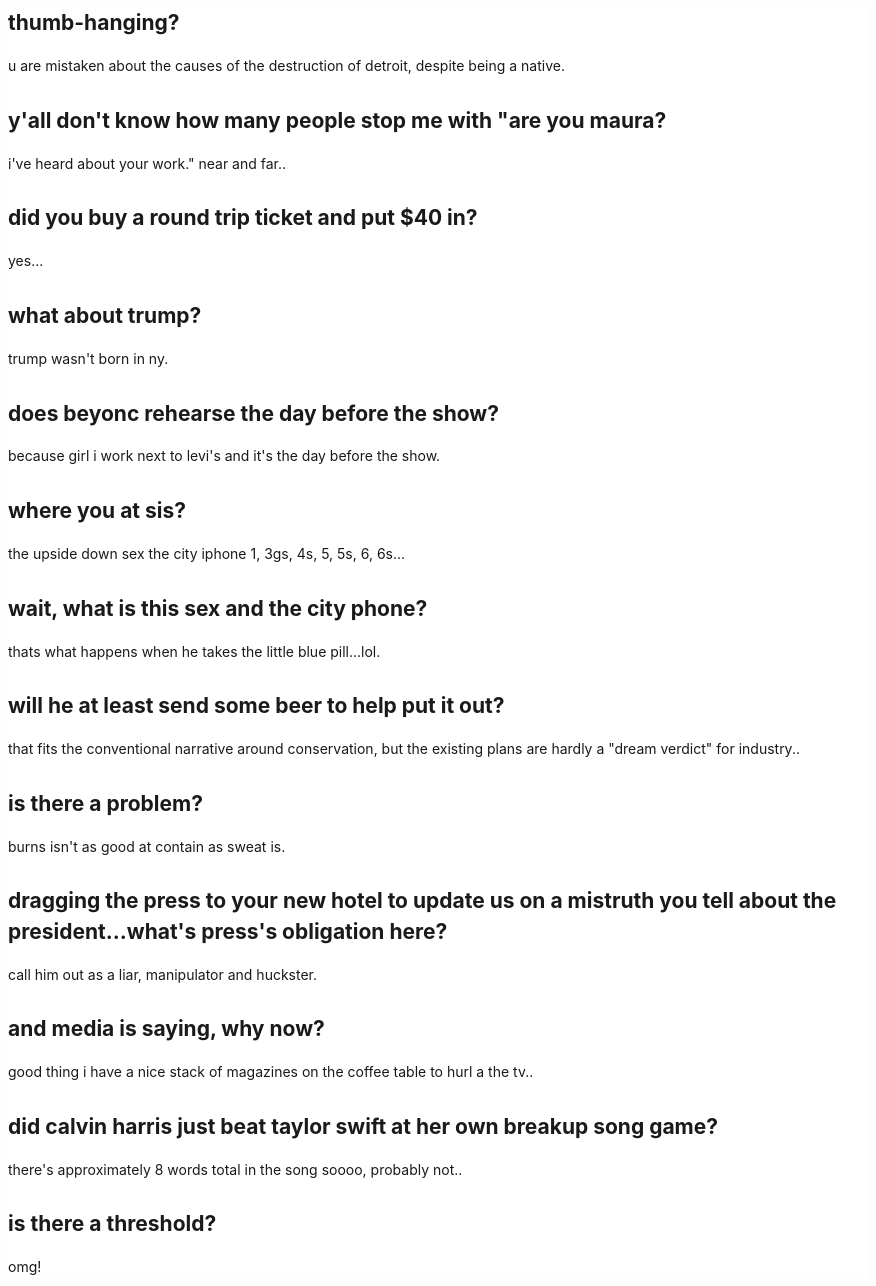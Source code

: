 ## thumb-hanging?
u are mistaken about the causes of the destruction of detroit, despite being a native.

## y'all don't know how many people stop me with "are you maura?
i've heard about your work." near and far..

## did you buy a round trip ticket and put $40 in?
yes...

## what about trump?
trump wasn't born in ny.

## does beyonc rehearse the day before the show?
because girl i work next to levi's and it's the day before the show.

## where you at sis?
the upside down sex  the city iphone 1, 3gs, 4s, 5, 5s, 6, 6s...

## wait, what is this sex and the city phone?
thats what happens when he takes the little blue pill...lol.

## will he at least send some beer to help put it out?
that fits the conventional narrative around conservation, but the existing plans are hardly a "dream verdict" for industry..

## is there a problem?
burns isn't as good at contain as sweat is.

## dragging the press to your new hotel to update us on a mistruth you tell about the president...what's press's obligation here?
call him out as a liar, manipulator and huckster.

## and media is saying, why now?
good thing i have a nice stack of magazines on the coffee table to hurl a the tv..

## did calvin harris just beat taylor swift at her own breakup song game?
there's approximately 8 words total in the song soooo, probably not..

## is there a threshold?
omg!
